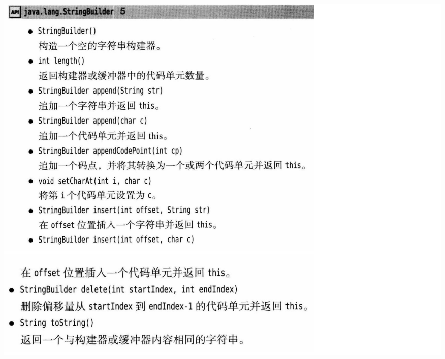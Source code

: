 <img src="./../assets/blog_res/第3章 Java的基本程序设计结构.assets/image-20230226213444718.png" alt="image-20230226213444718" style="zoom: 60%;" />

<img src="./../assets/blog_res/第3章 Java的基本程序设计结构.assets/image-20230226213501125.png" alt="image-20230226213501125" style="zoom: 67%;" />
